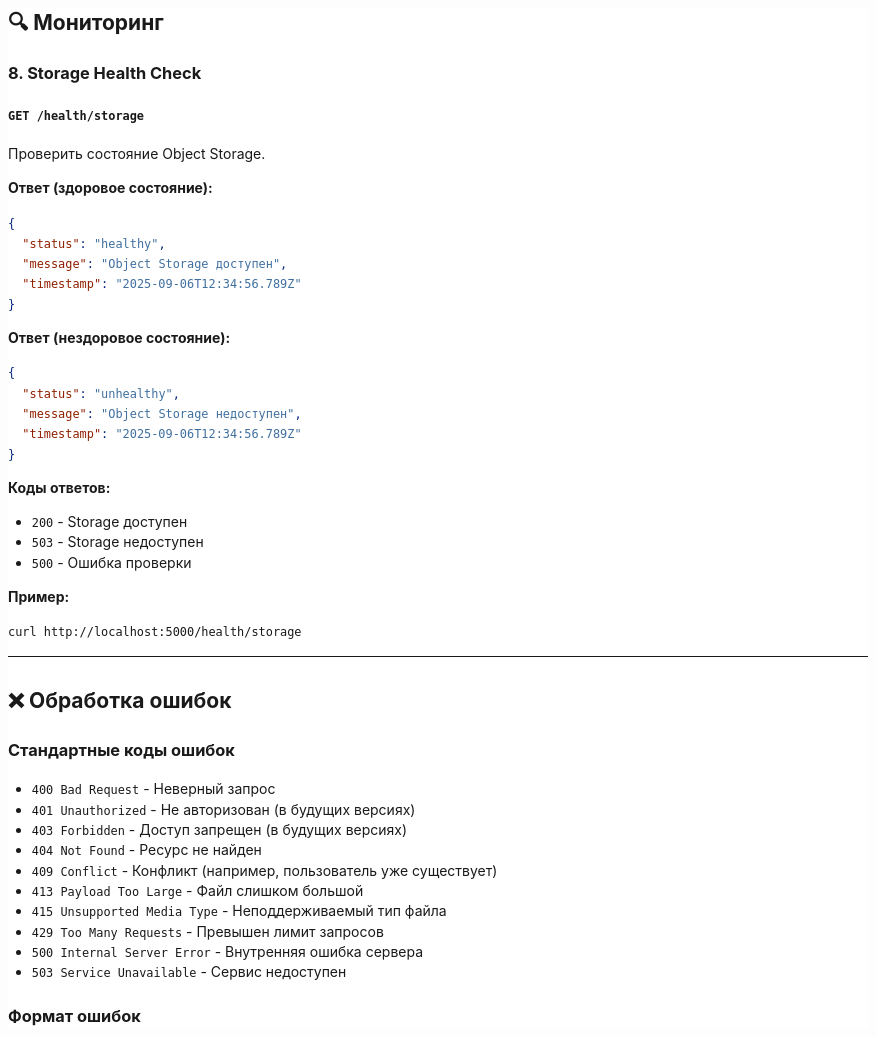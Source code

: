 ## 🔍 Мониторинг

### 8. Storage Health Check

#### `GET /health/storage`
Проверить состояние Object Storage.

**Ответ (здоровое состояние):**
```json
{
  "status": "healthy",
  "message": "Object Storage доступен",
  "timestamp": "2025-09-06T12:34:56.789Z"
}
```

**Ответ (нездоровое состояние):**
```json
{
  "status": "unhealthy", 
  "message": "Object Storage недоступен",
  "timestamp": "2025-09-06T12:34:56.789Z"
}
```

**Коды ответов:**
- `200` - Storage доступен
- `503` - Storage недоступен
- `500` - Ошибка проверки

**Пример:**
```bash
curl http://localhost:5000/health/storage
```

---

## ❌ Обработка ошибок

### Стандартные коды ошибок

- `400 Bad Request` - Неверный запрос
- `401 Unauthorized` - Не авторизован (в будущих версиях)
- `403 Forbidden` - Доступ запрещен (в будущих версиях)
- `404 Not Found` - Ресурс не найден
- `409 Conflict` - Конфликт (например, пользователь уже существует)
- `413 Payload Too Large` - Файл слишком большой
- `415 Unsupported Media Type` - Неподдерживаемый тип файла
- `429 Too Many Requests` - Превышен лимит запросов
- `500 Internal Server Error` - Внутренняя ошибка сервера
- `503 Service Unavailable` - Сервис недоступен

### Формат ошибок
